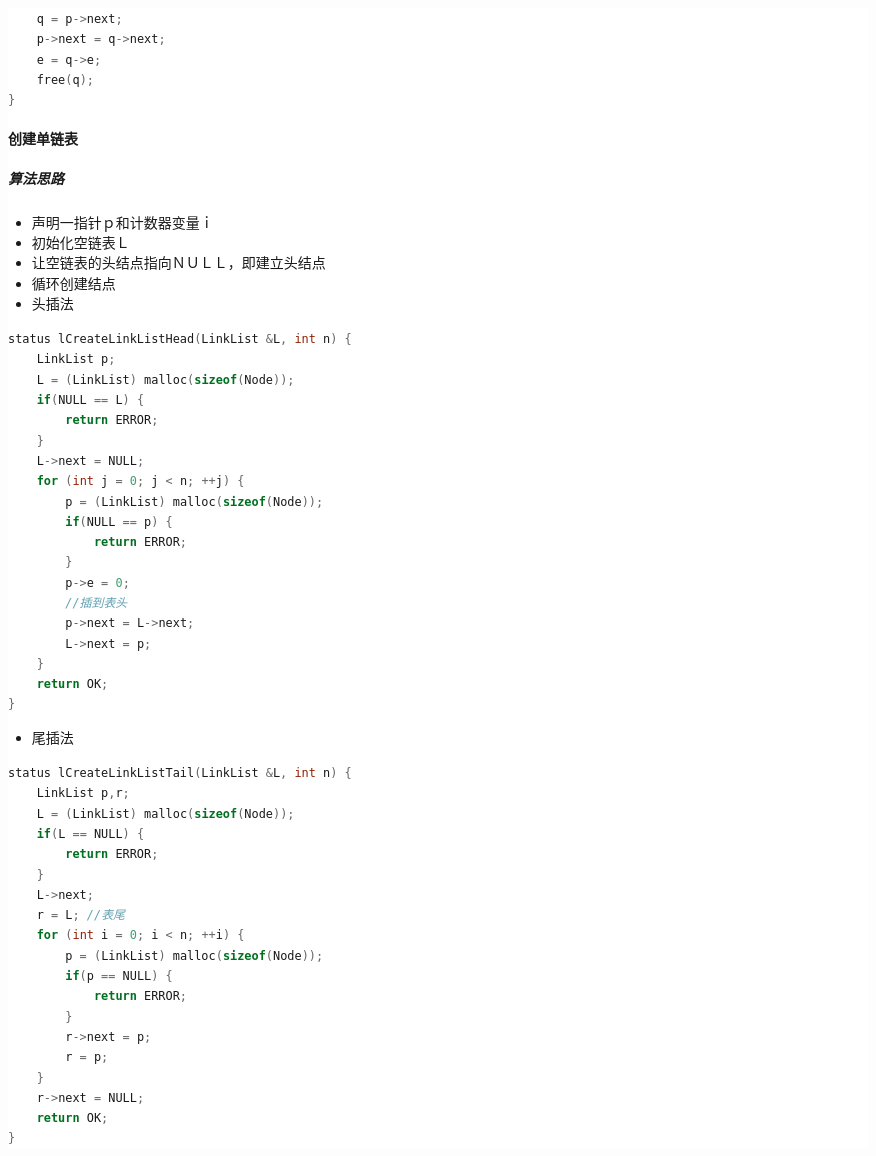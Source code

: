 ```c
    q = p->next;
    p->next = q->next;
    e = q->e;
    free(q);
}
```

#### 创建单链表

##### 算法思路
* 声明一指针ｐ和计数器变量ｉ
* 初始化空链表Ｌ
* 让空链表的头结点指向ＮＵＬＬ，即建立头结点
* 循环创建结点
* 头插法

```c
status lCreateLinkListHead(LinkList &L, int n) {
    LinkList p;
    L = (LinkList) malloc(sizeof(Node));
    if(NULL == L) {
        return ERROR;
    }
    L->next = NULL;
    for (int j = 0; j < n; ++j) {
        p = (LinkList) malloc(sizeof(Node));
        if(NULL == p) {
            return ERROR;
        }
        p->e = 0;
        //插到表头
        p->next = L->next;
        L->next = p;
    }
    return OK;
}
```

* 尾插法

```c
status lCreateLinkListTail(LinkList &L, int n) {
    LinkList p,r;
    L = (LinkList) malloc(sizeof(Node));
    if(L == NULL) {
        return ERROR;
    }
    L->next;
    r = L; //表尾
    for (int i = 0; i < n; ++i) {
        p = (LinkList) malloc(sizeof(Node));
        if(p == NULL) {
            return ERROR;
        }
        r->next = p;
        r = p;
    }
    r->next = NULL;
    return OK;
}
```
